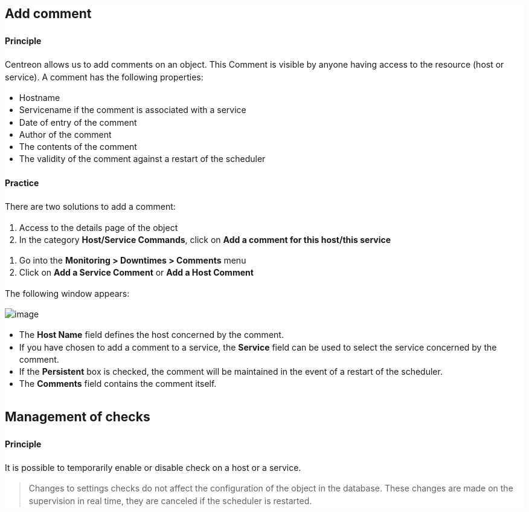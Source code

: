 ## Add comment

#### Principle

Centreon allows us to add comments on an object. This Comment is visible by anyone having access to the resource (host
or service). A comment has the following properties:

* Hostname
* Servicename if the comment is associated with a service
* Date of entry of the comment
* Author of the comment
* The contents of the comment
* The validity of the comment against a restart of the scheduler

#### Practice

There are two solutions to add a comment:

<Tabs groupId="sync">
<TabItem value="From the detailed sheet of an object" label="From the detailed sheet of an object">

1. Access to the details page of the object
2. In the category **Host/Service Commands**, click on **Add a comment for this host/this service**

</TabItem>
<TabItem value="From the Comment menu" label="From the Comment menu">

1. Go into the **Monitoring > Downtimes > Comments** menu
2. Click on **Add a Service Comment** or **Add a Host Comment**

</TabItem>
</Tabs>

The following window appears:

![image](../assets/alerts/comment.png)

* The **Host Name** field defines the host concerned by the comment.
* If you have chosen to add a comment to a service, the **Service** field can be used to select the service concerned
  by the comment.
* If the **Persistent** box is checked, the comment will be maintained in the event of a restart of the scheduler.
* The **Comments** field contains the comment itself.

## Management of checks

#### Principle

It is possible to temporarily enable or disable check on a host or a service.

> Changes to settings checks do not affect the configuration of the object in the database. These changes are made on
> the supervision in real time, they are canceled if the scheduler is restarted.
